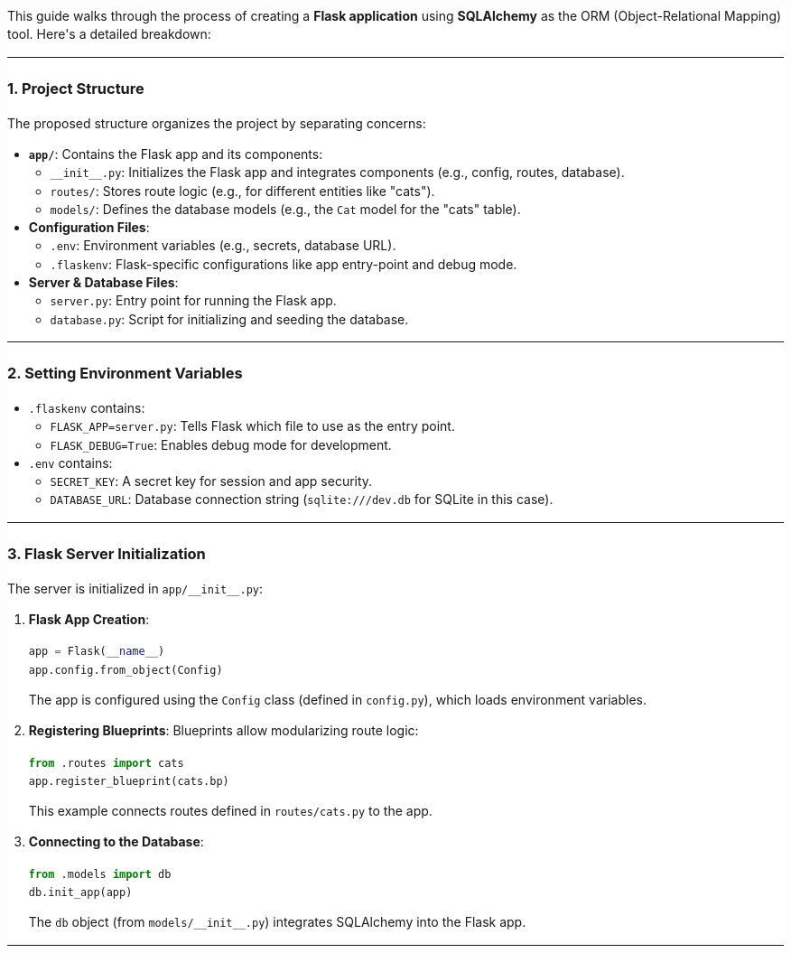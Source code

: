 This guide walks through the process of creating a **Flask application** using **SQLAlchemy** as the ORM (Object-Relational Mapping) tool. Here's a detailed breakdown:

---

### **1. Project Structure**
The proposed structure organizes the project by separating concerns: 

- **`app/`**: Contains the Flask app and its components:
  - `__init__.py`: Initializes the Flask app and integrates components (e.g., config, routes, database).
  - `routes/`: Stores route logic (e.g., for different entities like "cats").
  - `models/`: Defines the database models (e.g., the `Cat` model for the "cats" table).
- **Configuration Files**:
  - `.env`: Environment variables (e.g., secrets, database URL).
  - `.flaskenv`: Flask-specific configurations like app entry-point and debug mode.
- **Server & Database Files**:
  - `server.py`: Entry point for running the Flask app.
  - `database.py`: Script for initializing and seeding the database.

---

### **2. Setting Environment Variables**
- `.flaskenv` contains:
  - `FLASK_APP=server.py`: Tells Flask which file to use as the entry point.
  - `FLASK_DEBUG=True`: Enables debug mode for development.
- `.env` contains:
  - `SECRET_KEY`: A secret key for session and app security.
  - `DATABASE_URL`: Database connection string (`sqlite:///dev.db` for SQLite in this case).

---

### **3. Flask Server Initialization**
The server is initialized in `app/__init__.py`:
1. **Flask App Creation**: 
   ```python
   app = Flask(__name__)
   app.config.from_object(Config)
   ```
   The app is configured using the `Config` class (defined in `config.py`), which loads environment variables.

2. **Registering Blueprints**: Blueprints allow modularizing route logic:
   ```python
   from .routes import cats
   app.register_blueprint(cats.bp)
   ```
   This example connects routes defined in `routes/cats.py` to the app.

3. **Connecting to the Database**:
   ```python
   from .models import db
   db.init_app(app)
   ```
   The `db` object (from `models/__init__.py`) integrates SQLAlchemy into the Flask app.

---